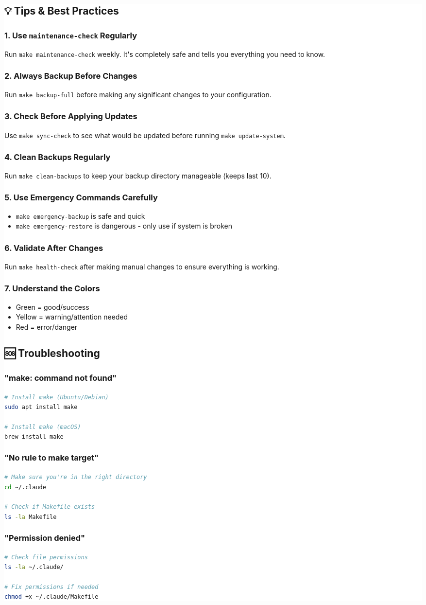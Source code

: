 ## 💡 Tips & Best Practices

### 1. Use `maintenance-check` Regularly
Run `make maintenance-check` weekly. It's completely safe and tells you everything you need to know.

### 2. Always Backup Before Changes
Run `make backup-full` before making any significant changes to your configuration.

### 3. Check Before Applying Updates
Use `make sync-check` to see what would be updated before running `make update-system`.

### 4. Clean Backups Regularly
Run `make clean-backups` to keep your backup directory manageable (keeps last 10).

### 5. Use Emergency Commands Carefully
- `make emergency-backup` is safe and quick
- `make emergency-restore` is dangerous - only use if system is broken

### 6. Validate After Changes
Run `make health-check` after making manual changes to ensure everything is working.

### 7. Understand the Colors
- Green = good/success
- Yellow = warning/attention needed  
- Red = error/danger

## 🆘 Troubleshooting

### "make: command not found"
```bash
# Install make (Ubuntu/Debian)
sudo apt install make

# Install make (macOS)
brew install make
```

### "No rule to make target"
```bash
# Make sure you're in the right directory
cd ~/.claude

# Check if Makefile exists
ls -la Makefile
```

### "Permission denied"
```bash
# Check file permissions
ls -la ~/.claude/

# Fix permissions if needed
chmod +x ~/.claude/Makefile
```

